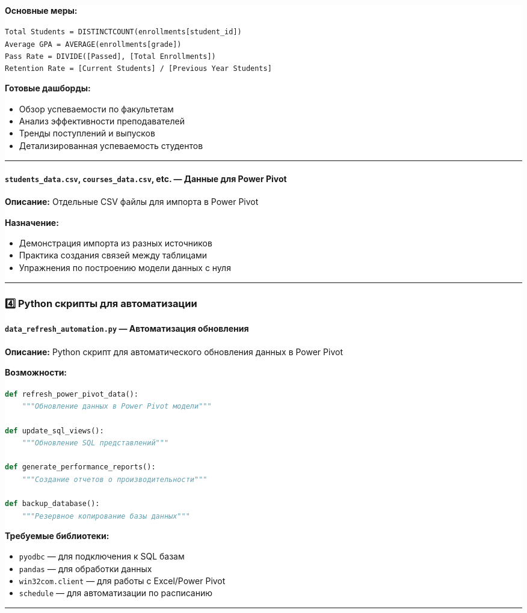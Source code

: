 **Основные меры:**
```dax
Total Students = DISTINCTCOUNT(enrollments[student_id])
Average GPA = AVERAGE(enrollments[grade])
Pass Rate = DIVIDE([Passed], [Total Enrollments])
Retention Rate = [Current Students] / [Previous Year Students]
```

**Готовые дашборды:**
- Обзор успеваемости по факультетам
- Анализ эффективности преподавателей
- Тренды поступлений и выпусков
- Детализированная успеваемость студентов

---

#### `students_data.csv`, `courses_data.csv`, etc. — Данные для Power Pivot
**Описание:** Отдельные CSV файлы для импорта в Power Pivot

**Назначение:**
- Демонстрация импорта из разных источников
- Практика создания связей между таблицами
- Упражнения по построению модели данных с нуля

---

### 4️⃣ Python скрипты для автоматизации

#### `data_refresh_automation.py` — Автоматизация обновления
**Описание:** Python скрипт для автоматического обновления данных в Power Pivot

**Возможности:**
```python
def refresh_power_pivot_data():
    """Обновление данных в Power Pivot модели"""
    
def update_sql_views():
    """Обновление SQL представлений"""
    
def generate_performance_reports():
    """Создание отчетов о производительности"""

def backup_database():
    """Резервное копирование базы данных"""
```

**Требуемые библиотеки:**
- `pyodbc` — для подключения к SQL базам
- `pandas` — для обработки данных
- `win32com.client` — для работы с Excel/Power Pivot
- `schedule` — для автоматизации по расписанию

---